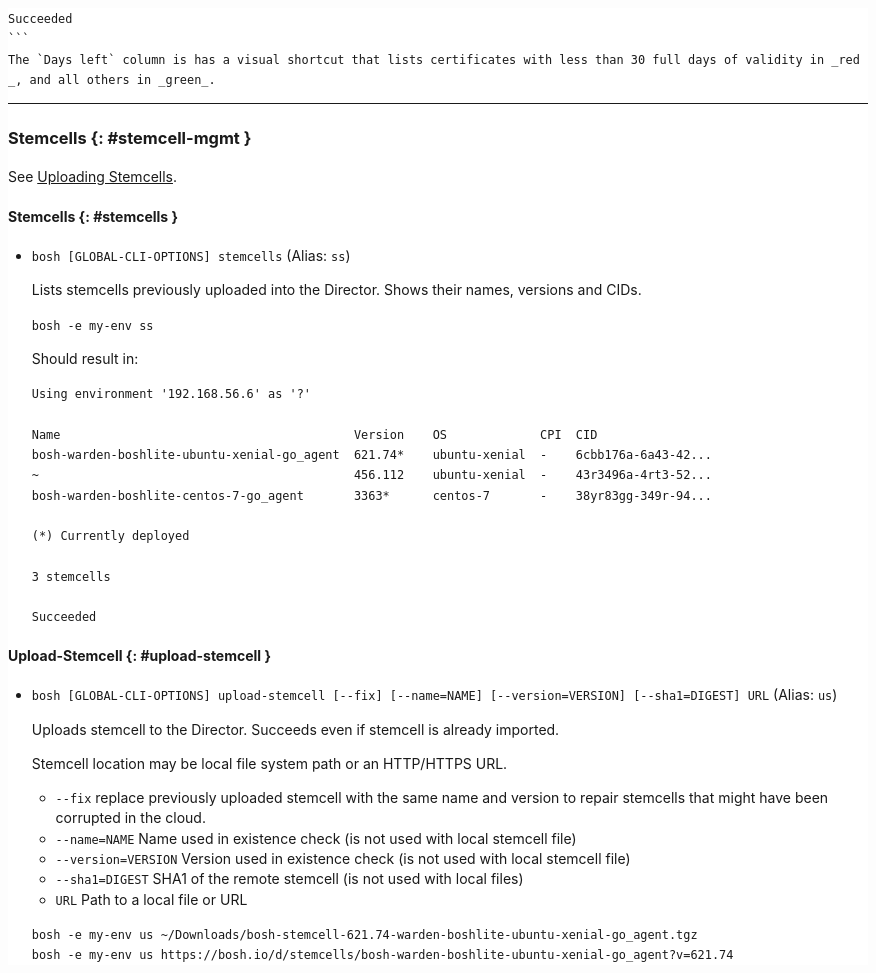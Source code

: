     Succeeded
    ```
    The `Days left` column is has a visual shortcut that lists certificates with less than 30 full days of validity in _red_, and all others in _green_.

---
### Stemcells {: #stemcell-mgmt }

See [Uploading Stemcells](uploading-stemcells.md).

#### Stemcells {: #stemcells }

- `bosh [GLOBAL-CLI-OPTIONS] stemcells` (Alias: `ss`)

    Lists stemcells previously uploaded into the Director. Shows their names, versions and CIDs.

    ```shell
    bosh -e my-env ss
    ```

    Should result in:

    ```text
    Using environment '192.168.56.6' as '?'

    Name                                         Version    OS             CPI  CID
    bosh-warden-boshlite-ubuntu-xenial-go_agent  621.74*    ubuntu-xenial  -    6cbb176a-6a43-42...
    ~                                            456.112    ubuntu-xenial  -    43r3496a-4rt3-52...
    bosh-warden-boshlite-centos-7-go_agent       3363*      centos-7       -    38yr83gg-349r-94...

    (*) Currently deployed

    3 stemcells

    Succeeded
    ```

#### Upload-Stemcell {: #upload-stemcell }

- `bosh [GLOBAL-CLI-OPTIONS] upload-stemcell [--fix] [--name=NAME] [--version=VERSION] [--sha1=DIGEST] URL` (Alias: `us`)

    Uploads stemcell to the Director. Succeeds even if stemcell is already imported.

    Stemcell location may be local file system path or an HTTP/HTTPS URL.

    - `--fix` replace previously uploaded stemcell with the same name and version to repair stemcells that might have been corrupted in the cloud.
    - `--name=NAME` Name used in existence check (is not used with local stemcell file)
    - `--version=VERSION` Version used in existence check (is not used with local stemcell file)
    - `--sha1=DIGEST` SHA1 of the remote stemcell (is not used with local files)
    - `URL` Path to a local file or URL


    ```shell
    bosh -e my-env us ~/Downloads/bosh-stemcell-621.74-warden-boshlite-ubuntu-xenial-go_agent.tgz
    bosh -e my-env us https://bosh.io/d/stemcells/bosh-warden-boshlite-ubuntu-xenial-go_agent?v=621.74
    ```
